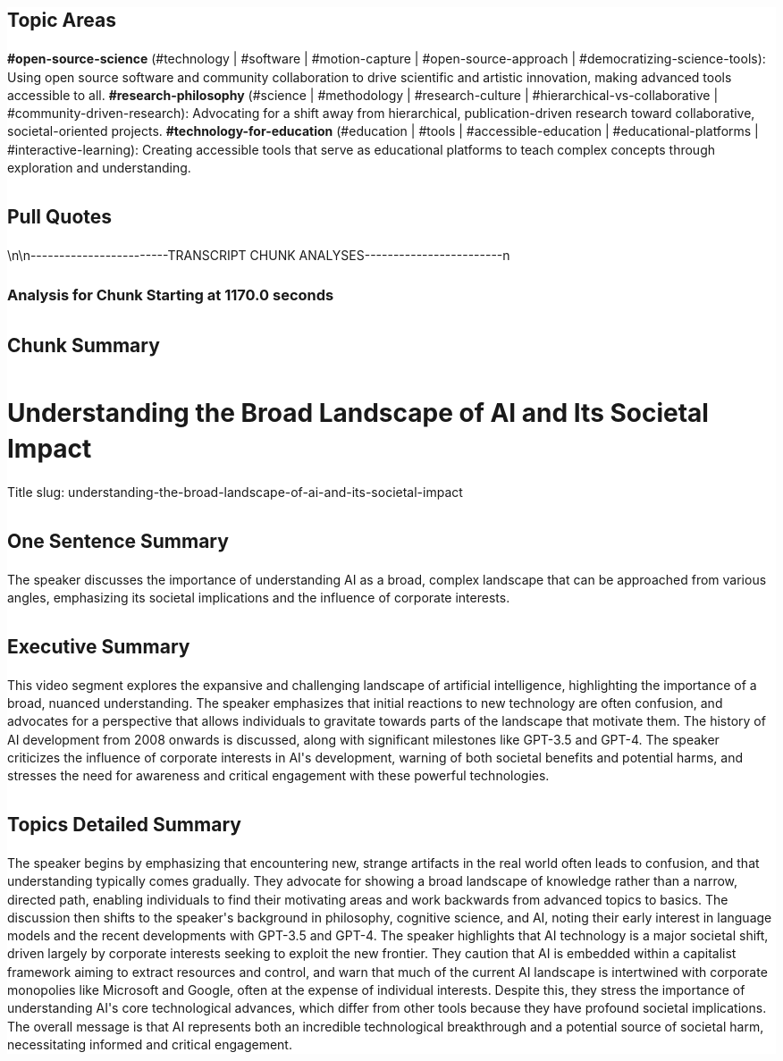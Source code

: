 ## Topic Areas
**#open-source-science**
 	(#technology | #software | #motion-capture | #open-source-approach | #democratizing-science-tools):
		 Using open source software and community collaboration to drive scientific and artistic innovation, making advanced tools accessible to all.
**#research-philosophy**
 	(#science | #methodology | #research-culture | #hierarchical-vs-collaborative | #community-driven-research):
		 Advocating for a shift away from hierarchical, publication-driven research toward collaborative, societal-oriented projects.
**#technology-for-education**
 	(#education | #tools | #accessible-education | #educational-platforms | #interactive-learning):
		 Creating accessible tools that serve as educational platforms to teach complex concepts through exploration and understanding.

## Pull Quotes



\n\n------------------------TRANSCRIPT CHUNK ANALYSES------------------------n

### Analysis for Chunk Starting at 1170.0 seconds

## Chunk Summary
# Understanding the Broad Landscape of AI and Its Societal Impact 

Title slug: understanding-the-broad-landscape-of-ai-and-its-societal-impact


## One Sentence Summary
The speaker discusses the importance of understanding AI as a broad, complex landscape that can be approached from various angles, emphasizing its societal implications and the influence of corporate interests.

## Executive Summary
This video segment explores the expansive and challenging landscape of artificial intelligence, highlighting the importance of a broad, nuanced understanding. The speaker emphasizes that initial reactions to new technology are often confusion, and advocates for a perspective that allows individuals to gravitate towards parts of the landscape that motivate them. The history of AI development from 2008 onwards is discussed, along with significant milestones like GPT-3.5 and GPT-4. The speaker criticizes the influence of corporate interests in AI's development, warning of both societal benefits and potential harms, and stresses the need for awareness and critical engagement with these powerful technologies.

## Topics Detailed Summary
The speaker begins by emphasizing that encountering new, strange artifacts in the real world often leads to confusion, and that understanding typically comes gradually. They advocate for showing a broad landscape of knowledge rather than a narrow, directed path, enabling individuals to find their motivating areas and work backwards from advanced topics to basics. The discussion then shifts to the speaker's background in philosophy, cognitive science, and AI, noting their early interest in language models and the recent developments with GPT-3.5 and GPT-4. The speaker highlights that AI technology is a major societal shift, driven largely by corporate interests seeking to exploit the new frontier. They caution that AI is embedded within a capitalist framework aiming to extract resources and control, and warn that much of the current AI landscape is intertwined with corporate monopolies like Microsoft and Google, often at the expense of individual interests. Despite this, they stress the importance of understanding AI's core technological advances, which differ from other tools because they have profound societal implications. The overall message is that AI represents both an incredible technological breakthrough and a potential source of societal harm, necessitating informed and critical engagement.